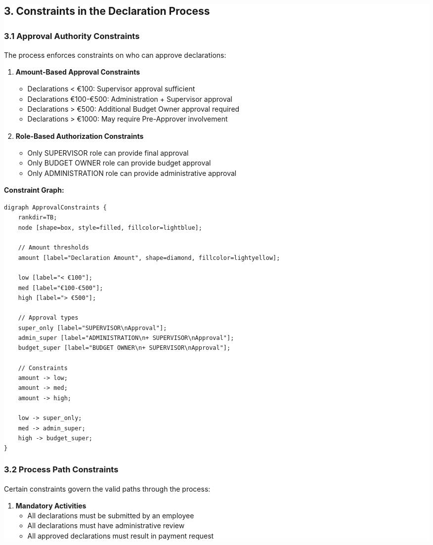 
## 3. Constraints in the Declaration Process

### 3.1 Approval Authority Constraints

The process enforces constraints on who can approve declarations:

1. **Amount-Based Approval Constraints**
   - Declarations < €100: Supervisor approval sufficient
   - Declarations €100-€500: Administration + Supervisor approval
   - Declarations > €500: Additional Budget Owner approval required
   - Declarations > €1000: May require Pre-Approver involvement

2. **Role-Based Authorization Constraints**
   - Only SUPERVISOR role can provide final approval
   - Only BUDGET OWNER role can provide budget approval
   - Only ADMINISTRATION role can provide administrative approval

**Constraint Graph:**
```graphviz
digraph ApprovalConstraints {
    rankdir=TB;
    node [shape=box, style=filled, fillcolor=lightblue];
    
    // Amount thresholds
    amount [label="Declaration Amount", shape=diamond, fillcolor=lightyellow];
    
    low [label="< €100"];
    med [label="€100-€500"];
    high [label="> €500"];
    
    // Approval types
    super_only [label="SUPERVISOR\nApproval"];
    admin_super [label="ADMINISTRATION\n+ SUPERVISOR\nApproval"];
    budget_super [label="BUDGET OWNER\n+ SUPERVISOR\nApproval"];
    
    // Constraints
    amount -> low;
    amount -> med;
    amount -> high;
    
    low -> super_only;
    med -> admin_super;
    high -> budget_super;
}
```

### 3.2 Process Path Constraints

Certain constraints govern the valid paths through the process:

1. **Mandatory Activities**
   - All declarations must be submitted by an employee
   - All declarations must have administrative review
   - All approved declarations must result in payment request
